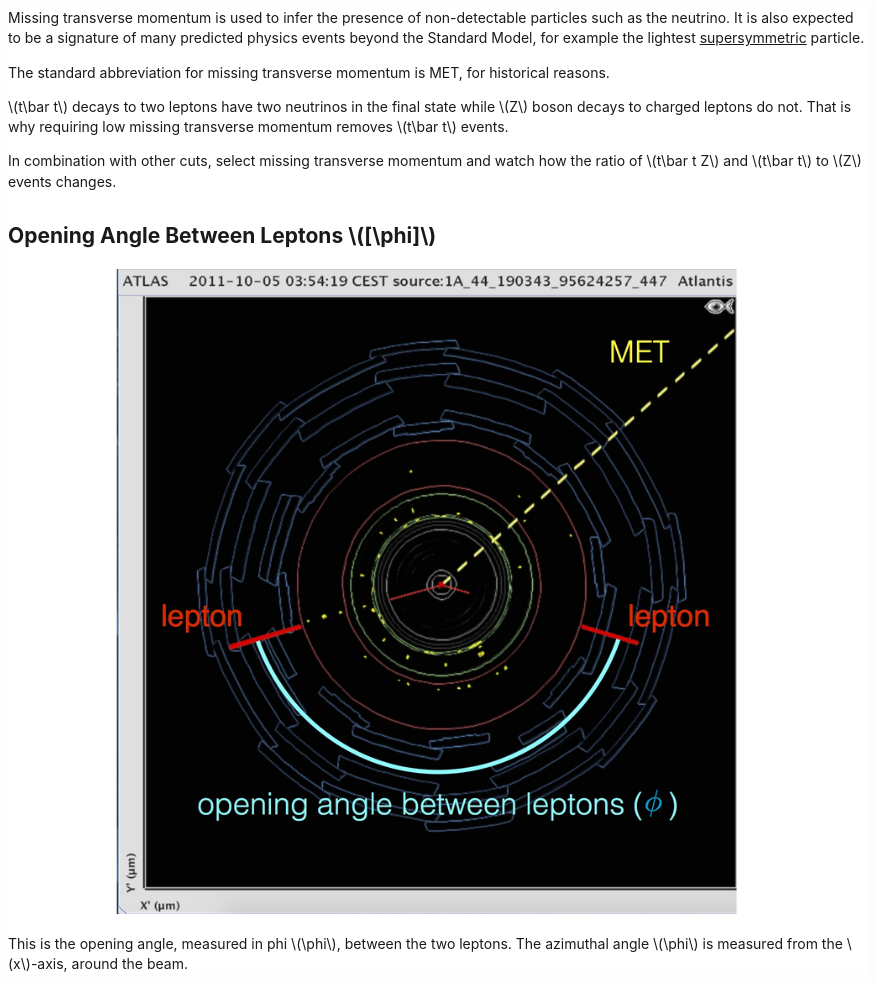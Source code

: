 Missing transverse momentum is used to infer the presence of non-detectable particles such as the neutrino.
It is also expected to be a signature of many predicted physics events beyond the Standard Model, for example the lightest [supersymmetric](http://home.cern/scientists/updates/2013/10/supersymmetry-searches-atlas) particle.

The standard abbreviation for missing transverse momentum is MET, for historical reasons.

\\(t\bar t\\) decays to two leptons have two neutrinos in the final state while \\(Z\\) boson decays to charged leptons do not.
That is why requiring low missing transverse momentum removes \\(t\bar t\\) events.

In combination with other cuts, select missing transverse momentum and watch how the ratio of \\(t\bar t Z\\) and \\(t\bar t\\) to \\(Z\\) events changes.

## Opening Angle Between Leptons \\([\phi]\\)

![](images/OpeningAngleLeptons.jpg)

This is the opening angle, measured in phi \\(\phi\\), between the two leptons.
The azimuthal angle \\(\phi\\) is measured from the \\(x\\)-axis, around the beam.
